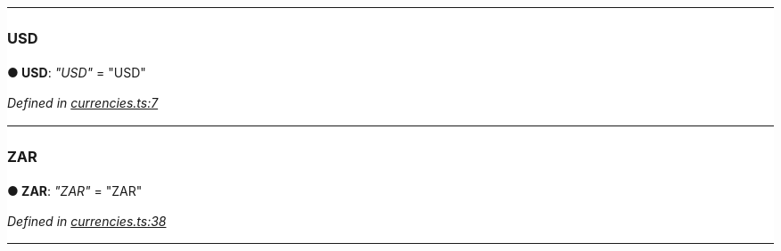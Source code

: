 
___
<a id="currencies.usd"></a>

###  USD

**●  USD**:  *"USD"*  = "USD"

*Defined in [currencies.ts:7](https://github.com/FlareMind/ecb-currency-converter/blob/514aa9d/src/currencies.ts#L7)*





___
<a id="currencies.zar"></a>

###  ZAR

**●  ZAR**:  *"ZAR"*  = "ZAR"

*Defined in [currencies.ts:38](https://github.com/FlareMind/ecb-currency-converter/blob/514aa9d/src/currencies.ts#L38)*





___


